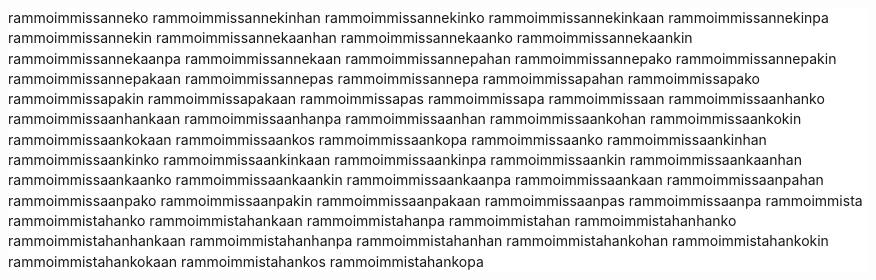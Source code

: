 rammoimmissanneko
rammoimmissannekinhan
rammoimmissannekinko
rammoimmissannekinkaan
rammoimmissannekinpa
rammoimmissannekin
rammoimmissannekaanhan
rammoimmissannekaanko
rammoimmissannekaankin
rammoimmissannekaanpa
rammoimmissannekaan
rammoimmissannepahan
rammoimmissannepako
rammoimmissannepakin
rammoimmissannepakaan
rammoimmissannepas
rammoimmissannepa
rammoimmissapahan
rammoimmissapako
rammoimmissapakin
rammoimmissapakaan
rammoimmissapas
rammoimmissapa
rammoimmissaan
rammoimmissaanhanko
rammoimmissaanhankaan
rammoimmissaanhanpa
rammoimmissaanhan
rammoimmissaankohan
rammoimmissaankokin
rammoimmissaankokaan
rammoimmissaankos
rammoimmissaankopa
rammoimmissaanko
rammoimmissaankinhan
rammoimmissaankinko
rammoimmissaankinkaan
rammoimmissaankinpa
rammoimmissaankin
rammoimmissaankaanhan
rammoimmissaankaanko
rammoimmissaankaankin
rammoimmissaankaanpa
rammoimmissaankaan
rammoimmissaanpahan
rammoimmissaanpako
rammoimmissaanpakin
rammoimmissaanpakaan
rammoimmissaanpas
rammoimmissaanpa
rammoimmista
rammoimmistahanko
rammoimmistahankaan
rammoimmistahanpa
rammoimmistahan
rammoimmistahanhanko
rammoimmistahanhankaan
rammoimmistahanhanpa
rammoimmistahanhan
rammoimmistahankohan
rammoimmistahankokin
rammoimmistahankokaan
rammoimmistahankos
rammoimmistahankopa